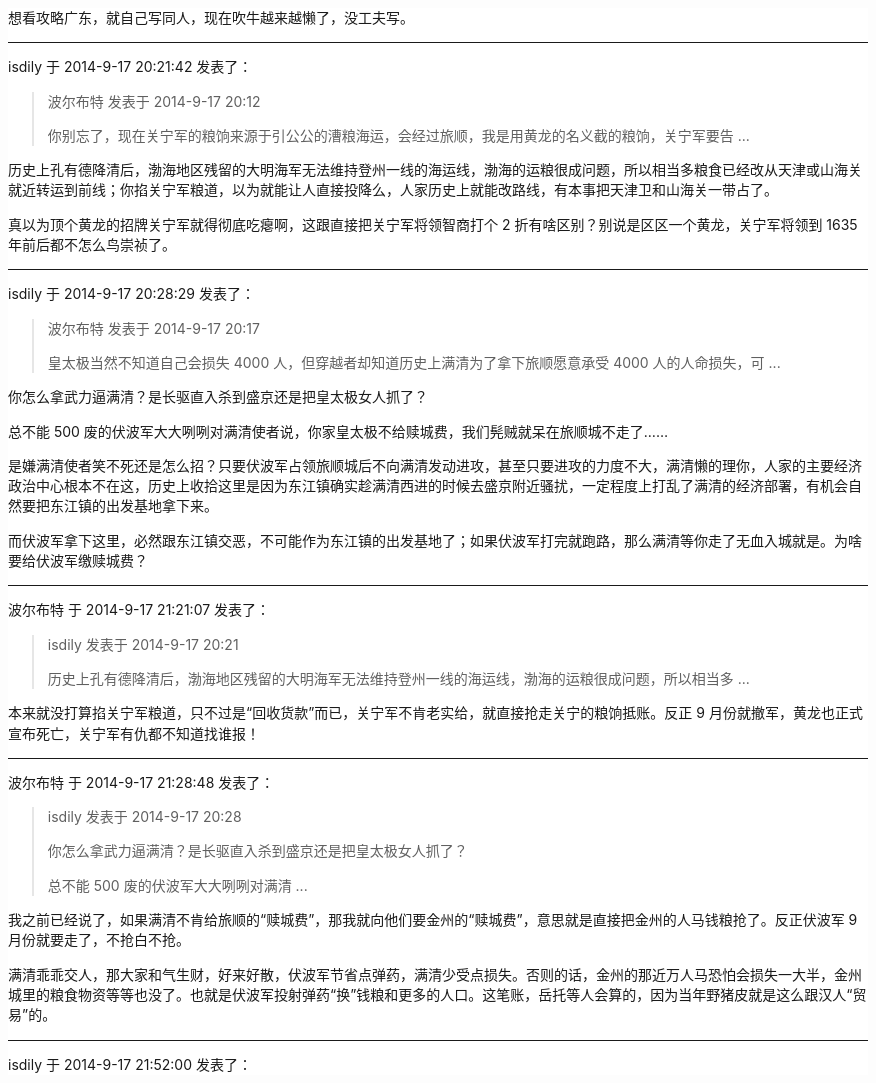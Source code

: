 想看攻略广东，就自己写同人，现在吹牛越来越懒了，没工夫写。

---

isdily 于 2014-9-17 20:21:42 发表了：

> 波尔布特 发表于 2014-9-17 20:12
>
> 你别忘了，现在关宁军的粮饷来源于引公公的漕粮海运，会经过旅顺，我是用黄龙的名义截的粮饷，关宁军要告 ...

历史上孔有德降清后，渤海地区残留的大明海军无法维持登州一线的海运线，渤海的运粮很成问题，所以相当多粮食已经改从天津或山海关就近转运到前线；你掐关宁军粮道，以为就能让人直接投降么，人家历史上就能改路线，有本事把天津卫和山海关一带占了。

真以为顶个黄龙的招牌关宁军就得彻底吃瘪啊，这跟直接把关宁军将领智商打个 2 折有啥区别？别说是区区一个黄龙，关宁军将领到 1635 年前后都不怎么鸟崇祯了。

---

isdily 于 2014-9-17 20:28:29 发表了：

> 波尔布特 发表于 2014-9-17 20:17
>
> 皇太极当然不知道自己会损失 4000 人，但穿越者却知道历史上满清为了拿下旅顺愿意承受 4000 人的人命损失，可 ...

你怎么拿武力逼满清？是长驱直入杀到盛京还是把皇太极女人抓了？

总不能 500 废的伏波军大大咧咧对满清使者说，你家皇太极不给赎城费，我们髡贼就呆在旅顺城不走了……

是嫌满清使者笑不死还是怎么招？只要伏波军占领旅顺城后不向满清发动进攻，甚至只要进攻的力度不大，满清懒的理你，人家的主要经济政治中心根本不在这，历史上收拾这里是因为东江镇确实趁满清西进的时候去盛京附近骚扰，一定程度上打乱了满清的经济部署，有机会自然要把东江镇的出发基地拿下来。

而伏波军拿下这里，必然跟东江镇交恶，不可能作为东江镇的出发基地了；如果伏波军打完就跑路，那么满清等你走了无血入城就是。为啥要给伏波军缴赎城费？

---

波尔布特 于 2014-9-17 21:21:07 发表了：

> isdily 发表于 2014-9-17 20:21
>
> 历史上孔有德降清后，渤海地区残留的大明海军无法维持登州一线的海运线，渤海的运粮很成问题，所以相当多 ...

本来就没打算掐关宁军粮道，只不过是“回收货款”而已，关宁军不肯老实给，就直接抢走关宁的粮饷抵账。反正 9 月份就撤军，黄龙也正式宣布死亡，关宁军有仇都不知道找谁报！

---

波尔布特 于 2014-9-17 21:28:48 发表了：

> isdily 发表于 2014-9-17 20:28
>
> 你怎么拿武力逼满清？是长驱直入杀到盛京还是把皇太极女人抓了？
>
> 总不能 500 废的伏波军大大咧咧对满清 ...

我之前已经说了，如果满清不肯给旅顺的“赎城费”，那我就向他们要金州的“赎城费”，意思就是直接把金州的人马钱粮抢了。反正伏波军 9 月份就要走了，不抢白不抢。

满清乖乖交人，那大家和气生财，好来好散，伏波军节省点弹药，满清少受点损失。否则的话，金州的那近万人马恐怕会损失一大半，金州城里的粮食物资等等也没了。也就是伏波军投射弹药“换”钱粮和更多的人口。这笔账，岳托等人会算的，因为当年野猪皮就是这么跟汉人“贸易”的。

---

isdily 于 2014-9-17 21:52:00 发表了：
